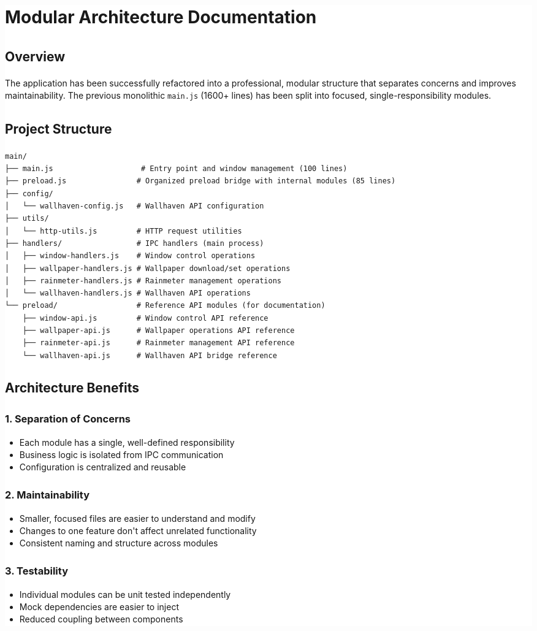 # Modular Architecture Documentation

## Overview

The application has been successfully refactored into a professional, modular structure that separates concerns and improves maintainability. The previous monolithic `main.js` (1600+ lines) has been split into focused, single-responsibility modules.

## Project Structure

```
main/
├── main.js                    # Entry point and window management (100 lines)
├── preload.js                # Organized preload bridge with internal modules (85 lines)
├── config/
│   └── wallhaven-config.js   # Wallhaven API configuration
├── utils/
│   └── http-utils.js         # HTTP request utilities
├── handlers/                 # IPC handlers (main process)
│   ├── window-handlers.js    # Window control operations
│   ├── wallpaper-handlers.js # Wallpaper download/set operations
│   ├── rainmeter-handlers.js # Rainmeter management operations
│   └── wallhaven-handlers.js # Wallhaven API operations
└── preload/                  # Reference API modules (for documentation)
    ├── window-api.js         # Window control API reference
    ├── wallpaper-api.js      # Wallpaper operations API reference
    ├── rainmeter-api.js      # Rainmeter management API reference
    └── wallhaven-api.js      # Wallhaven API bridge reference
```

## Architecture Benefits

### 1. **Separation of Concerns**

- Each module has a single, well-defined responsibility
- Business logic is isolated from IPC communication
- Configuration is centralized and reusable

### 2. **Maintainability**

- Smaller, focused files are easier to understand and modify
- Changes to one feature don't affect unrelated functionality
- Consistent naming and structure across modules

### 3. **Testability**

- Individual modules can be unit tested independently
- Mock dependencies are easier to inject
- Reduced coupling between components
